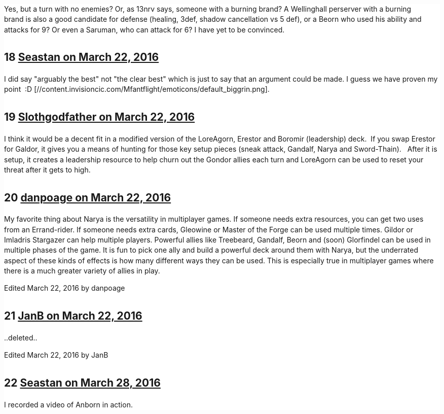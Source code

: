 Yes, but a turn with no enemies? Or, as 13nrv says, someone with a burning brand? A Wellinghall perserver with a burning brand is also a good candidate for defense (healing, 3def, shadow cancellation vs 5 def), or a Beorn who used his ability and attacks for 9? Or even a Saruman, who can attack for 6? I have yet to be convinced.

## 18 [Seastan on March 22, 2016](https://community.fantasyflightgames.com/topic/206089-awesome-anborn/?do=findComment&comment=2118225)

I did say "arguably the best" not "the clear best" which is just to say that an argument could be made. I guess we have proven my point  :D [//content.invisioncic.com/Mfantflight/emoticons/default_biggrin.png].

## 19 [Slothgodfather on March 22, 2016](https://community.fantasyflightgames.com/topic/206089-awesome-anborn/?do=findComment&comment=2118248)

I think it would be a decent fit in a modified version of the LoreAgorn, Erestor and Boromir (leadership) deck.  If you swap Erestor for Galdor, it gives you a means of hunting for those key setup pieces (sneak attack, Gandalf, Narya and Sword-Thain).   After it is setup, it creates a leadership resource to help churn out the Gondor allies each turn and LoreAgorn can be used to reset your threat after it gets to high.

## 20 [danpoage on March 22, 2016](https://community.fantasyflightgames.com/topic/206089-awesome-anborn/?do=findComment&comment=2118290)

My favorite thing about Narya is the versatility in multiplayer games. If someone needs extra resources, you can get two uses from an Errand-rider. If someone needs extra cards, Gleowine or Master of the Forge can be used multiple times. Gildor or Imladris Stargazer can help multiple players. Powerful allies like Treebeard, Gandalf, Beorn and (soon) Glorfindel can be used in multiple phases of the game. It is fun to pick one ally and build a powerful deck around them with Narya, but the underrated aspect of these kinds of effects is how many different ways they can be used. This is especially true in multiplayer games where there is a much greater variety of allies in play.

Edited March 22, 2016 by danpoage

## 21 [JanB on March 22, 2016](https://community.fantasyflightgames.com/topic/206089-awesome-anborn/?do=findComment&comment=2118977)

..deleted..

Edited March 22, 2016 by JanB

## 22 [Seastan on March 28, 2016](https://community.fantasyflightgames.com/topic/206089-awesome-anborn/?do=findComment&comment=2129099)

I recorded a video of Anborn in action.
